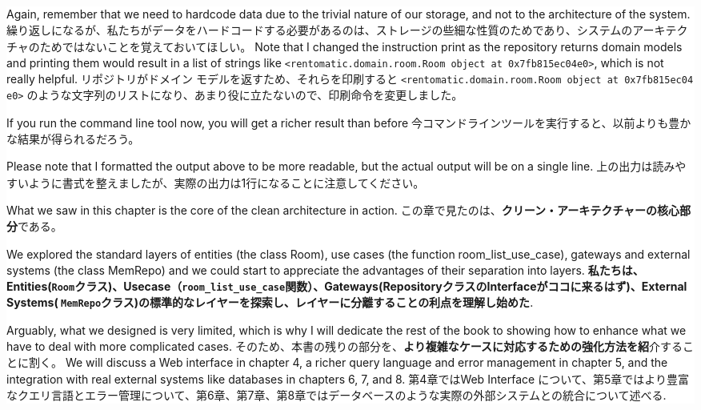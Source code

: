 Again, remember that we need to hardcode data due to the trivial nature of our storage, and not to the architecture of the system.
繰り返しになるが、私たちがデータをハードコードする必要があるのは、ストレージの些細な性質のためであり、システムのアーキテクチャのためではないことを覚えておいてほしい。
Note that I changed the instruction print as the repository returns domain models and printing them would result in a list of strings like `<rentomatic.domain.room.Room object at 0x7fb815ec04e0>`, which is not really helpful.
リポジトリがドメイン モデルを返すため、それらを印刷すると `<rentomatic.domain.room.Room object at 0x7fb815ec04e0>` のような文字列のリストになり、あまり役に立たないので、印刷命令を変更しました。

If you run the command line tool now, you will get a richer result than before
今コマンドラインツールを実行すると、以前よりも豊かな結果が得られるだろう。

Please note that I formatted the output above to be more readable, but the actual output will be on a single line.
上の出力は読みやすいように書式を整えましたが、実際の出力は1行になることに注意してください。

What we saw in this chapter is the core of the clean architecture in action.
この章で見たのは、**クリーン・アーキテクチャーの核心部分**である。

We explored the standard layers of entities (the class Room), use cases (the function room_list_use_case), gateways and external systems (the class MemRepo) and we could start to appreciate the advantages of their separation into layers.
**私たちは、Entities(`Room`クラス)、Usecase（`room_list_use_case`関数）、Gateways(RepositoryクラスのInterfaceがココに来るはず)、External Systems( `MemRepo`クラス)の標準的なレイヤーを探索し、レイヤーに分離することの利点を理解し始めた**.

Arguably, what we designed is very limited, which is why I will dedicate the rest of the book to showing how to enhance what we have to deal with more complicated cases.
そのため、本書の残りの部分を、**より複雑なケースに対応するための強化方法を紹**介することに割く。
We will discuss a Web interface in chapter 4, a richer query language and error management in chapter 5, and the integration with real external systems like databases in chapters 6, 7, and 8.
第4章ではWeb Interface について、第5章ではより豊富なクエリ言語とエラー管理について、第6章、第7章、第8章ではデータベースのような実際の外部システムとの統合について述べる. 
